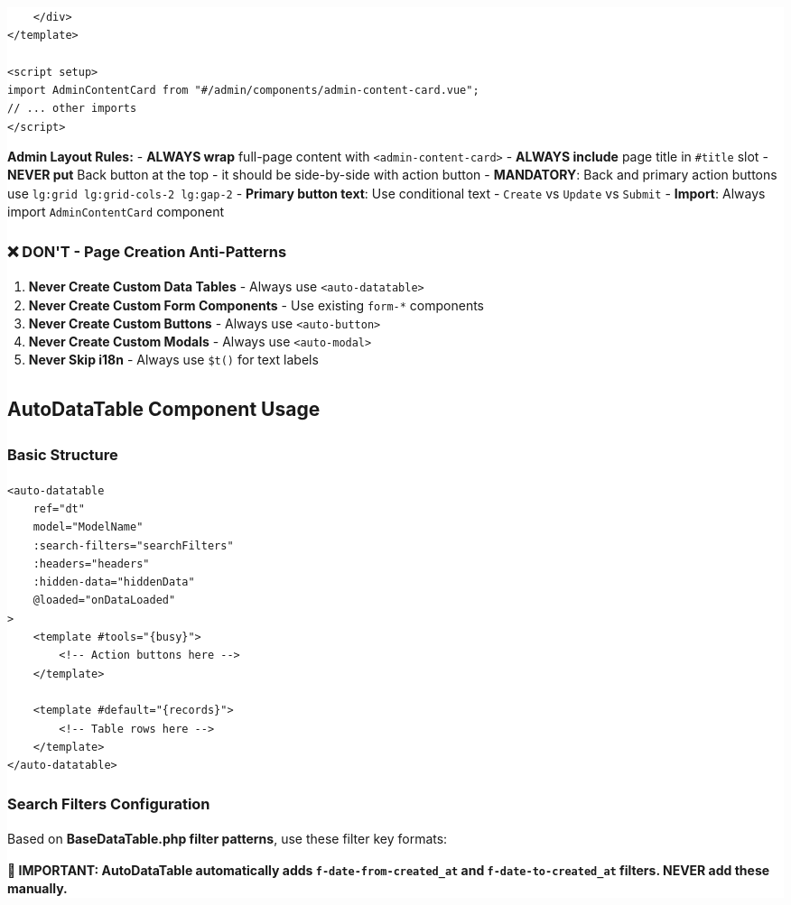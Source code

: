    ```vue
       </div>
   </template>

   <script setup>
   import AdminContentCard from "#/admin/components/admin-content-card.vue";
   // ... other imports
   </script>
   ```

   **Admin Layout Rules:**
    - **ALWAYS wrap** full-page content with `<admin-content-card>`
    - **ALWAYS include** page title in `#title` slot
    - **NEVER put** Back button at the top - it should be side-by-side with action button
    - **MANDATORY**: Back and primary action buttons use `lg:grid lg:grid-cols-2 lg:gap-2`
    - **Primary button text**: Use conditional text - `Create` vs `Update` vs `Submit`
    - **Import**: Always import `AdminContentCard` component

### ❌ DON'T - Page Creation Anti-Patterns

1. **Never Create Custom Data Tables** - Always use `<auto-datatable>`
2. **Never Create Custom Form Components** - Use existing `form-*` components
3. **Never Create Custom Buttons** - Always use `<auto-button>`
4. **Never Create Custom Modals** - Always use `<auto-modal>`
5. **Never Skip i18n** - Always use `$t()` for text labels

## AutoDataTable Component Usage

### Basic Structure
```vue
<auto-datatable
    ref="dt"
    model="ModelName"
    :search-filters="searchFilters"
    :headers="headers"
    :hidden-data="hiddenData"
    @loaded="onDataLoaded"
>
    <template #tools="{busy}">
        <!-- Action buttons here -->
    </template>
    
    <template #default="{records}">
        <!-- Table rows here -->
    </template>
</auto-datatable>
```

### Search Filters Configuration
Based on **BaseDataTable.php filter patterns**, use these filter key formats:

**🚨 IMPORTANT: AutoDataTable automatically adds `f-date-from-created_at` and `f-date-to-created_at` filters. NEVER add these manually.**
